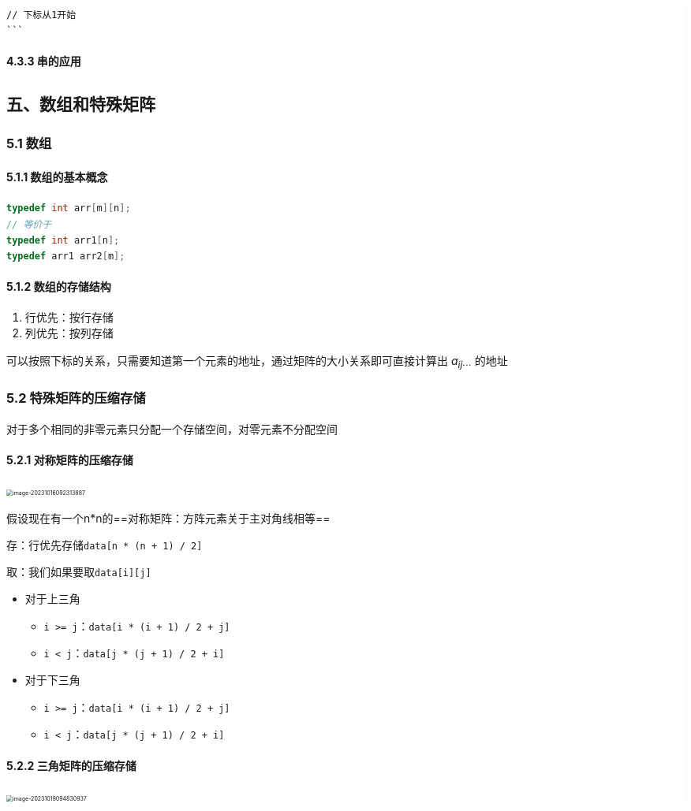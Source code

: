         
    // 下标从1开始
    ```



#### 4.3.3 串的应用



## 五、数组和特殊矩阵

### 5.1 数组

#### 5.1.1 数组的基本概念

```c++
typedef int arr[m][n];
// 等价于
typedef int arr1[n];
typedef arr1 arr2[m];
```

#### 5.1.2 数组的存储结构

1. 行优先：按行存储
2. 列优先：按列存储

可以按照下标的关系，只需要知道第一个元素的地址，通过矩阵的大小关系即可直接计算出 $a_{ij\cdots}$ 的地址

### 5.2 特殊矩阵的压缩存储

对于多个相同的非零元素只分配一个存储空间，对零元素不分配空间

#### 5.2.1 对称矩阵的压缩存储

<img src="https://s2.loli.net/2023/12/04/TKBNSHyJ7RcdFu3.png" alt="image-20231016092313887" style="zoom:50%;" />

假设现在有一个n*n的==对称矩阵：方阵元素关于主对角线相等==

存：行优先存储`data[n * (n + 1) / 2]`

取：我们如果要取`data[i][j]`

- 对于上三角

    - `i >= j`：`data[i * (i + 1) / 2 + j]`

    - `i < j`：`data[j * (j + 1) / 2 + i]`

- 对于下三角

    - `i >= j`：`data[i * (i + 1) / 2 + j]`

    - `i < j`：`data[j * (j + 1) / 2 + i]`

#### 5.2.2 三角矩阵的压缩存储

<img src="https://s2.loli.net/2023/12/04/6OPLDYtrKld1iGv.png" alt="image-20231019094830937" style="zoom:50%;" />
